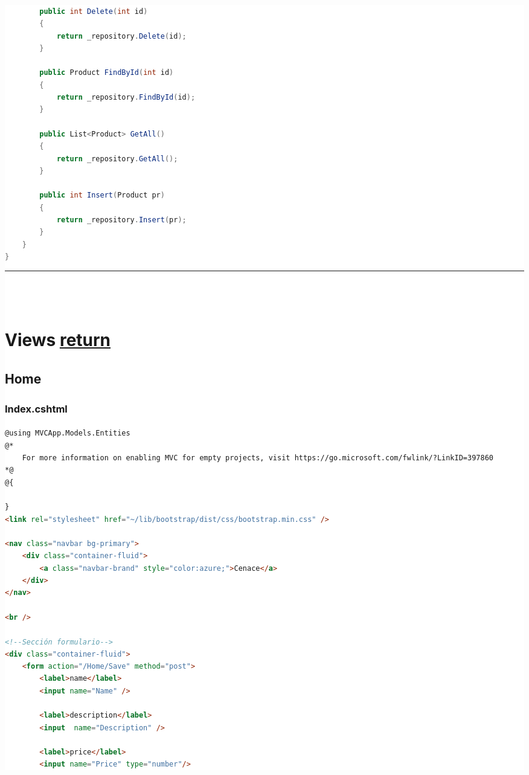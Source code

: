 ```c#
        public int Delete(int id)
        {
            return _repository.Delete(id);
        }

        public Product FindById(int id)
        {
            return _repository.FindById(id);
        }

        public List<Product> GetAll()
        {
            return _repository.GetAll();
        }

        public int Insert(Product pr)
        {
            return _repository.Insert(pr);
        }
    }
}

```

---
<br><br>

# Views [return](#código)
## Home
### Index.cshtml

```html
@using MVCApp.Models.Entities
@*
    For more information on enabling MVC for empty projects, visit https://go.microsoft.com/fwlink/?LinkID=397860
*@
@{
    
}
<link rel="stylesheet" href="~/lib/bootstrap/dist/css/bootstrap.min.css" />

<nav class="navbar bg-primary">
    <div class="container-fluid">
        <a class="navbar-brand" style="color:azure;">Cenace</a>
    </div>
</nav>

<br />

<!--Sección formulario-->
<div class="container-fluid">
    <form action="/Home/Save" method="post">
        <label>name</label>
        <input name="Name" />

        <label>description</label>
        <input  name="Description" />
        
        <label>price</label>
        <input name="Price" type="number"/>
```